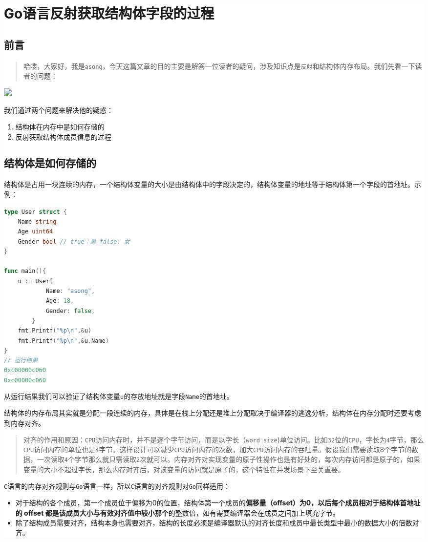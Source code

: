 # Go语言反射获取结构体字段的过程


## 前言

> 哈喽，大家好，我是`asong`，今天这篇文章的目的主要是解答一位读者的疑问，涉及知识点是`反射`和结构体内存布局。我们先看一下读者的问题：

![](https://song-oss.oss-cn-beijing.aliyuncs.com/golang_dream/article/static/%E6%88%AA%E5%B1%8F2021-07-21%20%E4%B8%8B%E5%8D%889.23.22.png)

我们通过两个问题来解决他的疑惑：

1. 结构体在内存中是如何存储的
2. 反射获取结构体成员信息的过程



## 结构体是如何存储的

结构体是占用一块连续的内存，一个结构体变量的大小是由结构体中的字段决定的，结构体变量的地址等于结构体第一个字段的首地址。示例：

```go
type User struct {
	Name string
	Age uint64
	Gender bool // true：男 false: 女
}

func main(){
	u := User{
			Name: "asong",
			Age: 18,
			Gender: false,
		}
	fmt.Printf("%p\n",&u)
	fmt.Printf("%p\n",&u.Name)
}
// 运行结果
0xc00000c060
0xc00000c060
```

从运行结果我们可以验证了结构体变量`u`的存放地址就是字段`Name`的首地址。

结构体的内存布局其实就是分配一段连续的内存，具体是在栈上分配还是堆上分配取决于编译器的逃逸分析，结构体在内存分配时还要考虑到内存对齐。

> 对齐的作用和原因：`CPU`访问内存时，并不是逐个字节访问，而是以字长（`word size`)单位访问。比如`32`位的`CPU`，字长为`4`字节，那么`CPU`访问内存的单位也是`4`字节。这样设计可以减少`CPU`访问内存的次数，加大`CPU`访问内存的吞吐量。假设我们需要读取8个字节的数据，一次读取`4`个字节那么就只需读取`2`次就可以。内存对齐对实现变量的原子性操作也是有好处的，每次内存访问都是原子的，如果变量的大小不超过字长，那么内存对齐后，对该变量的访问就是原子的，这个特性在并发场景下至关重要。

`C`语言的内存对齐规则与`Go`语言一样，所以`C`语言的对齐规则对`Go`同样适用：

- 对于结构的各个成员，第一个成员位于偏移为0的位置，结构体第一个成员的**偏移量（offset）**为0，以后每个成员相对于结构体首地址的 offset 都是**该成员大小与有效对齐值中较小那个**的整数倍，如有需要编译器会在成员之间加上填充字节。
- 除了结构成员需要对齐，结构本身也需要对齐，结构的长度必须是编译器默认的对齐长度和成员中最长类型中最小的数据大小的倍数对齐。
